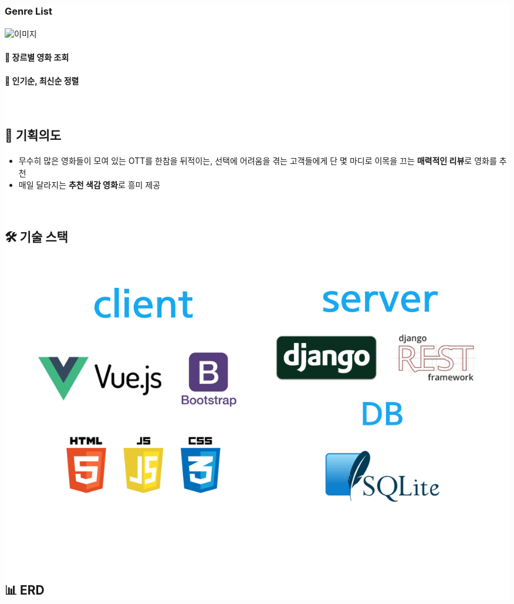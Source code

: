### Genre List
![이미지](README.assets/genre-list.png)
#### 📍 장르별 영화 조회
#### 📍 인기순, 최신순 정렬
<br>

## 📝 기획의도

-  무수히 많은 영화들이 모여 있는 OTT를 한참을 뒤적이는, 선택에 어려움을 겪는 고객들에게 단 몇 마디로 이목을 끄는 **매력적인 리뷰**로 영화를 추천
- 매일 달라지는 **추천 색감 영화**로 흥미 제공

<br>

## 🛠️ 기술 스택
![이미지](README.assets/stack.png)

<br>

## 📊 ERD